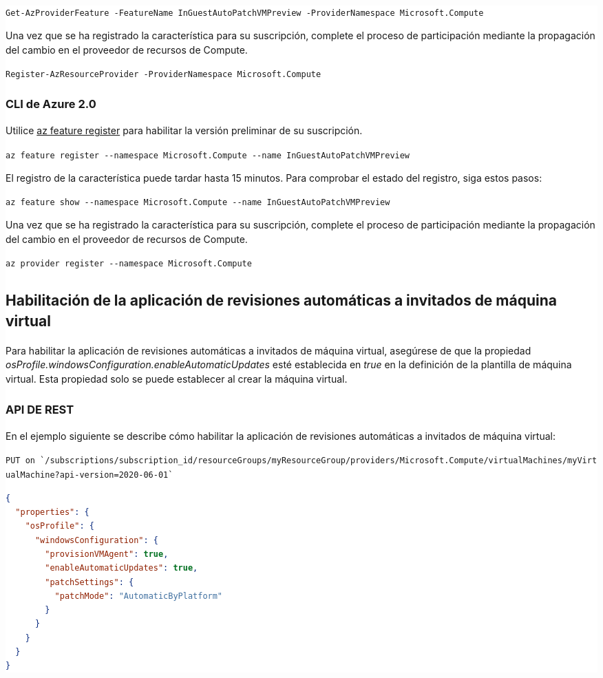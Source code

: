 ```azurepowershell-interactive
Get-AzProviderFeature -FeatureName InGuestAutoPatchVMPreview -ProviderNamespace Microsoft.Compute
```

Una vez que se ha registrado la característica para su suscripción, complete el proceso de participación mediante la propagación del cambio en el proveedor de recursos de Compute.

```azurepowershell-interactive
Register-AzResourceProvider -ProviderNamespace Microsoft.Compute
```

### <a name="azure-cli-20"></a>CLI de Azure 2.0
Utilice [az feature register](/cli/azure/feature#az-feature-register) para habilitar la versión preliminar de su suscripción.

```azurecli-interactive
az feature register --namespace Microsoft.Compute --name InGuestAutoPatchVMPreview
```

El registro de la característica puede tardar hasta 15 minutos. Para comprobar el estado del registro, siga estos pasos:

```azurecli-interactive
az feature show --namespace Microsoft.Compute --name InGuestAutoPatchVMPreview
```

Una vez que se ha registrado la característica para su suscripción, complete el proceso de participación mediante la propagación del cambio en el proveedor de recursos de Compute.

```azurecli-interactive
az provider register --namespace Microsoft.Compute
```
## <a name="enable-automatic-vm-guest-patching"></a>Habilitación de la aplicación de revisiones automáticas a invitados de máquina virtual
Para habilitar la aplicación de revisiones automáticas a invitados de máquina virtual, asegúrese de que la propiedad *osProfile.windowsConfiguration.enableAutomaticUpdates* esté establecida en *true* en la definición de la plantilla de máquina virtual. Esta propiedad solo se puede establecer al crear la máquina virtual.

### <a name="rest-api"></a>API DE REST
En el ejemplo siguiente se describe cómo habilitar la aplicación de revisiones automáticas a invitados de máquina virtual:

```
PUT on `/subscriptions/subscription_id/resourceGroups/myResourceGroup/providers/Microsoft.Compute/virtualMachines/myVirtualMachine?api-version=2020-06-01`
```

```json
{
  "properties": {
    "osProfile": {
      "windowsConfiguration": {
        "provisionVMAgent": true,
        "enableAutomaticUpdates": true,
        "patchSettings": {
          "patchMode": "AutomaticByPlatform"
        }
      }
    }
  }
}
```
